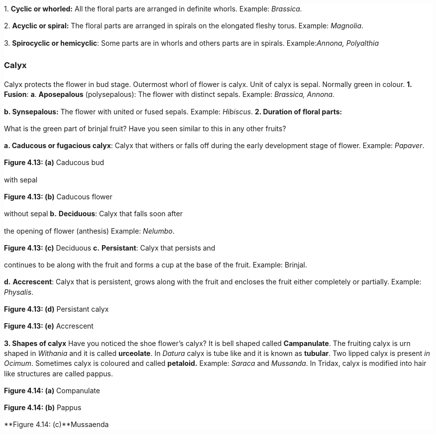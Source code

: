 1\. **Cyclic or whorled:** All the floral parts are arranged in definite whorls. Example: _Brassica._

2\. **Acyclic or spiral:** The floral parts are arranged in spirals on the elongated fleshy torus. Example: _Magnolia_.

3\. **Spirocyclic or hemicyclic**: Some parts are in whorls and others parts are in spirals. Example:_Annona, Polyalthia_

### Calyx
 Calyx protects the flower in bud stage. Outermost whorl of flower is calyx. Unit of calyx is sepal. Normally green in colour. **1\. Fusion**: **a**. **Aposepalous** (polysepalous): The flower with distinct sepals. Example: _Brassica, Annona._

**b. Synsepalous:** The flower with united or fused sepals. Example: _Hibiscus_. **2\. Duration of floral parts:**

What is the green part of brinjal fruit? Have you seen similar to this in any other fruits?

**a. Caducous or fugacious calyx**: Calyx that withers or falls off during the early development stage of flower. Example: _Papaver_.

**Figure 4.13: (a)** Caducous bud

with sepal

**Figure 4.13: (b)** Caducous flower

without sepal **b.** **Deciduous**: Calyx that falls soon after

the opening of flower (anthesis) Example: _Nelumbo_.







  

**Figure 4.13: (c)** Deciduous **c.** **Persistant**: Calyx that persists and

continues to be along with the fruit and forms a cup at the base of the fruit. Example: Brinjal.

**d.** **Accrescent**: Calyx that is persistent, grows along with the fruit and encloses the fruit either completely or partially. Example: _Physalis_.

**Figure 4.13: (d)** Persistant calyx

**Figure 4.13: (e)** Accrescent

**3\. Shapes of calyx** Have you noticed the shoe flower’s calyx? It is bell shaped called **Campanulate**. The fruiting calyx is urn shaped in _Withania_ and it is called **urceolate**. In _Datura_ calyx is tube like and it is known as **tubular**. Two lipped calyx is present _in Ocimum_. Sometimes calyx is coloured and called **petaloid.** Example: _Saraca_ and _Mussanda_. In Tridax, calyx is modified into hair like structures are called pappus.

**Figure 4.14: (a)** Companulate

**Figure 4.14: (b)** Pappus

**Figure 4.14: (c)**Mussaenda  
